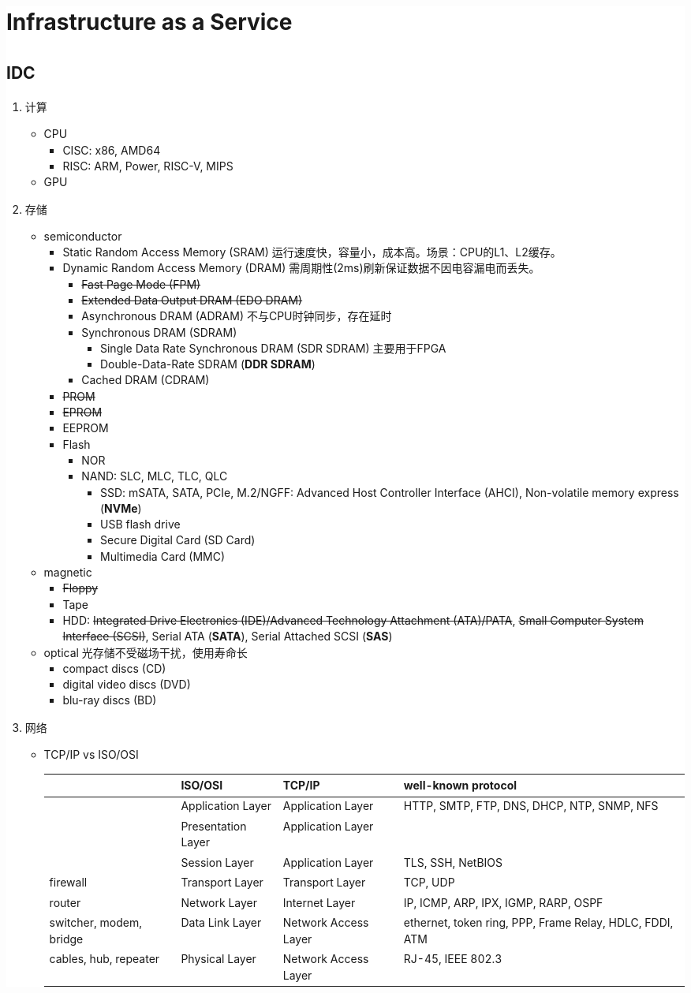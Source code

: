 # Infrastructure as a Service

## IDC

1. 计算

   + CPU
     + CISC: x86, AMD64
     + RISC: ARM, Power, RISC-V, MIPS
   + GPU

2. 存储

   + semiconductor
     + Static Random Access Memory (SRAM) 运行速度快，容量小，成本高。场景：CPU的L1、L2缓存。
     + Dynamic Random Access Memory (DRAM) 需周期性(2ms)刷新保证数据不因电容漏电而丢失。
       + ~~Fast Page Mode (FPM)~~
       + ~~Extended Data Output DRAM (EDO DRAM)~~
       + Asynchronous DRAM (ADRAM) 不与CPU时钟同步，存在延时
       + Synchronous DRAM (SDRAM)
         + Single Data Rate Synchronous DRAM (SDR SDRAM) 主要用于FPGA
         + Double-Data-Rate SDRAM (**DDR SDRAM**)
       + Cached DRAM (CDRAM)
     + ~~PROM~~
     + ~~EPROM~~
     + EEPROM
     + Flash
       + NOR
       + NAND: SLC, MLC, TLC, QLC
         + SSD: mSATA, SATA, PCIe, M.2/NGFF: Advanced Host Controller Interface (AHCI), Non-volatile memory express (**NVMe**)
         + USB flash drive
         + Secure Digital Card (SD Card)
         + Multimedia Card (MMC)
   + magnetic
     + ~~Floppy~~
     + Tape
     + HDD: ~~Integrated Drive Electronics (IDE)/Advanced Technology Attachment (ATA)/PATA~~, ~~Small Computer System Interface (SCSI)~~, Serial ATA (**SATA**), Serial Attached SCSI (**SAS**)
   + optical 光存储不受磁场干扰，使用寿命长
     + compact discs (CD)
     + digital video discs (DVD)
     + blu-ray discs (BD)
   

3. 网络

   + TCP/IP vs ISO/OSI

     |                         | ISO/OSI            | TCP/IP               | well-known protocol                                     |
     |:------------------------|:-------------------|:---------------------|:--------------------------------------------------------|
     |                         | Application Layer  | Application Layer    | HTTP, SMTP, FTP, DNS, DHCP, NTP, SNMP, NFS              |
     |                         | Presentation Layer | Application Layer    |                                                         |
     |                         | Session Layer      | Application Layer    | TLS, SSH, NetBIOS                                       |
     | firewall                | Transport Layer    | Transport Layer      | TCP, UDP                                                |
     | router                  | Network Layer      | Internet Layer       | IP, ICMP, ARP, IPX, IGMP, RARP, OSPF                    |
     | switcher, modem, bridge | Data Link Layer    | Network Access Layer | ethernet, token ring, PPP, Frame Relay, HDLC, FDDI, ATM |
     | cables, hub, repeater   | Physical Layer     | Network Access Layer | RJ-45, IEEE 802.3                                       |
